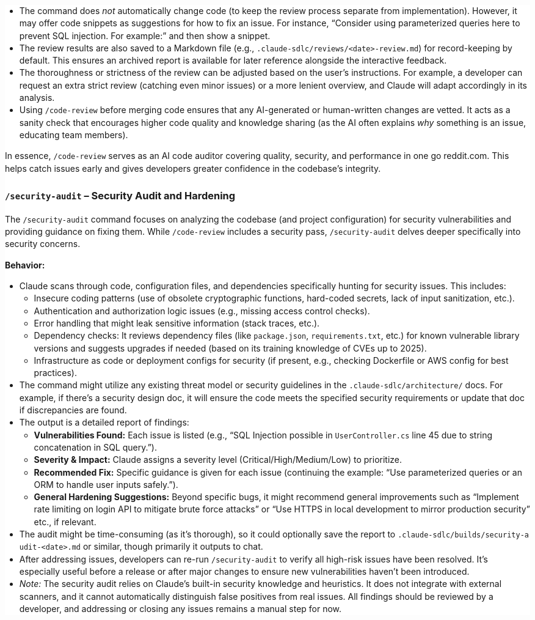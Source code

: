 - The command does _not_ automatically change code (to keep the review process separate from implementation). However, it may offer code snippets as suggestions for how to fix an issue. For instance, “Consider using parameterized queries here to prevent SQL injection. For example:” and then show a snippet.
- The review results are also saved to a Markdown file (e.g., `.claude-sdlc/reviews/<date>-review.md`) for record-keeping by default. This ensures an archived report is available for later reference alongside the interactive feedback.
- The thoroughness or strictness of the review can be adjusted based on the user’s instructions. For example, a developer can request an extra strict review (catching even minor issues) or a more lenient overview, and Claude will adapt accordingly in its analysis.
- Using `/code-review` before merging code ensures that any AI-generated or human-written changes are vetted. It acts as a sanity check that encourages higher code quality and knowledge sharing (as the AI often explains _why_ something is an issue, educating team members).

In essence, `/code-review` serves as an AI code auditor covering quality, security, and performance in one go reddit.com. This helps catch issues early and gives developers greater confidence in the codebase’s integrity.

### `/security-audit` – Security Audit and Hardening

The `/security-audit` command focuses on analyzing the codebase (and project configuration) for security vulnerabilities and providing guidance on fixing them. While `/code-review` includes a security pass, `/security-audit` delves deeper specifically into security concerns.

**Behavior:**
- Claude scans through code, configuration files, and dependencies specifically hunting for security issues. This includes:
    - Insecure coding patterns (use of obsolete cryptographic functions, hard-coded secrets, lack of input sanitization, etc.).
    - Authentication and authorization logic issues (e.g., missing access control checks).
    - Error handling that might leak sensitive information (stack traces, etc.).
    - Dependency checks: It reviews dependency files (like `package.json`, `requirements.txt`, etc.) for known vulnerable library versions and suggests upgrades if needed (based on its training knowledge of CVEs up to 2025).
    - Infrastructure as code or deployment configs for security (if present, e.g., checking Dockerfile or AWS config for best practices).
- The command might utilize any existing threat model or security guidelines in the `.claude-sdlc/architecture/` docs. For example, if there’s a security design doc, it will ensure the code meets the specified security requirements or update that doc if discrepancies are found.
- The output is a detailed report of findings:
    - **Vulnerabilities Found:** Each issue is listed (e.g., “SQL Injection possible in `UserController.cs` line 45 due to string concatenation in SQL query.”).
    - **Severity & Impact:** Claude assigns a severity level (Critical/High/Medium/Low) to prioritize.
    - **Recommended Fix:** Specific guidance is given for each issue (continuing the example: “Use parameterized queries or an ORM to handle user inputs safely.”).
    - **General Hardening Suggestions:** Beyond specific bugs, it might recommend general improvements such as “Implement rate limiting on login API to mitigate brute force attacks” or “Use HTTPS in local development to mirror production security” etc., if relevant.
- The audit might be time-consuming (as it’s thorough), so it could optionally save the report to `.claude-sdlc/builds/security-audit-<date>.md` or similar, though primarily it outputs to chat.
- After addressing issues, developers can re-run `/security-audit` to verify all high-risk issues have been resolved. It’s especially useful before a release or after major changes to ensure new vulnerabilities haven’t been introduced.
- _Note:_ The security audit relies on Claude’s built-in security knowledge and heuristics. It does not integrate with external scanners, and it cannot automatically distinguish false positives from real issues. All findings should be reviewed by a developer, and addressing or closing any issues remains a manual step for now.
